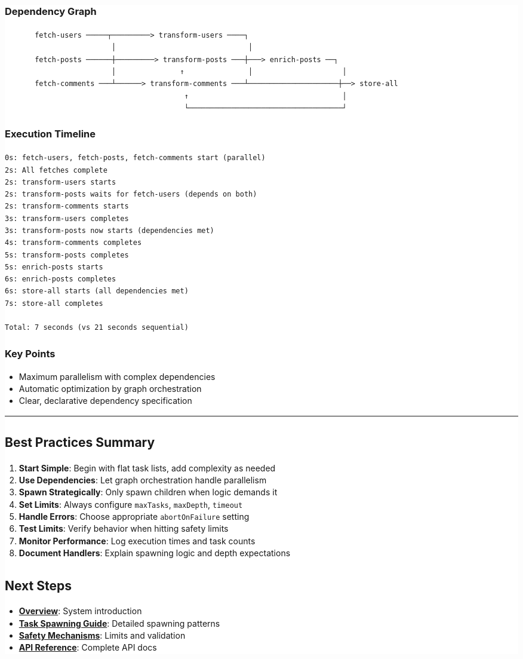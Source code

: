 ### Dependency Graph

```
       fetch-users ─────┬─────────> transform-users ────┐
                         │                               │
       fetch-posts ──────┼─────────> transform-posts ───┼───> enrich-posts ──┐
                         │               ↑               │                     │
       fetch-comments ───┴──────> transform-comments ───┴─────────────────────┼──> store-all
                                          ↑                                    │
                                          └────────────────────────────────────┘
```

### Execution Timeline

```
0s: fetch-users, fetch-posts, fetch-comments start (parallel)
2s: All fetches complete
2s: transform-users starts
2s: transform-posts waits for fetch-users (depends on both)
2s: transform-comments starts
3s: transform-users completes
3s: transform-posts now starts (dependencies met)
4s: transform-comments completes
5s: transform-posts completes
5s: enrich-posts starts
6s: enrich-posts completes
6s: store-all starts (all dependencies met)
7s: store-all completes

Total: 7 seconds (vs 21 seconds sequential)
```

### Key Points
- Maximum parallelism with complex dependencies
- Automatic optimization by graph orchestration
- Clear, declarative dependency specification

---

## Best Practices Summary

1. **Start Simple**: Begin with flat task lists, add complexity as needed
2. **Use Dependencies**: Let graph orchestration handle parallelism
3. **Spawn Strategically**: Only spawn children when logic demands it
4. **Set Limits**: Always configure `maxTasks`, `maxDepth`, `timeout`
5. **Handle Errors**: Choose appropriate `abortOnFailure` setting
6. **Test Limits**: Verify behavior when hitting safety limits
7. **Monitor Performance**: Log execution times and task counts
8. **Document Handlers**: Explain spawning logic and depth expectations

## Next Steps

- **[Overview](./01-overview.md)**: System introduction
- **[Task Spawning Guide](./03-task-spawning.md)**: Detailed spawning patterns
- **[Safety Mechanisms](./04-safety-mechanisms.md)**: Limits and validation
- **[API Reference](./05-api-reference.md)**: Complete API docs
